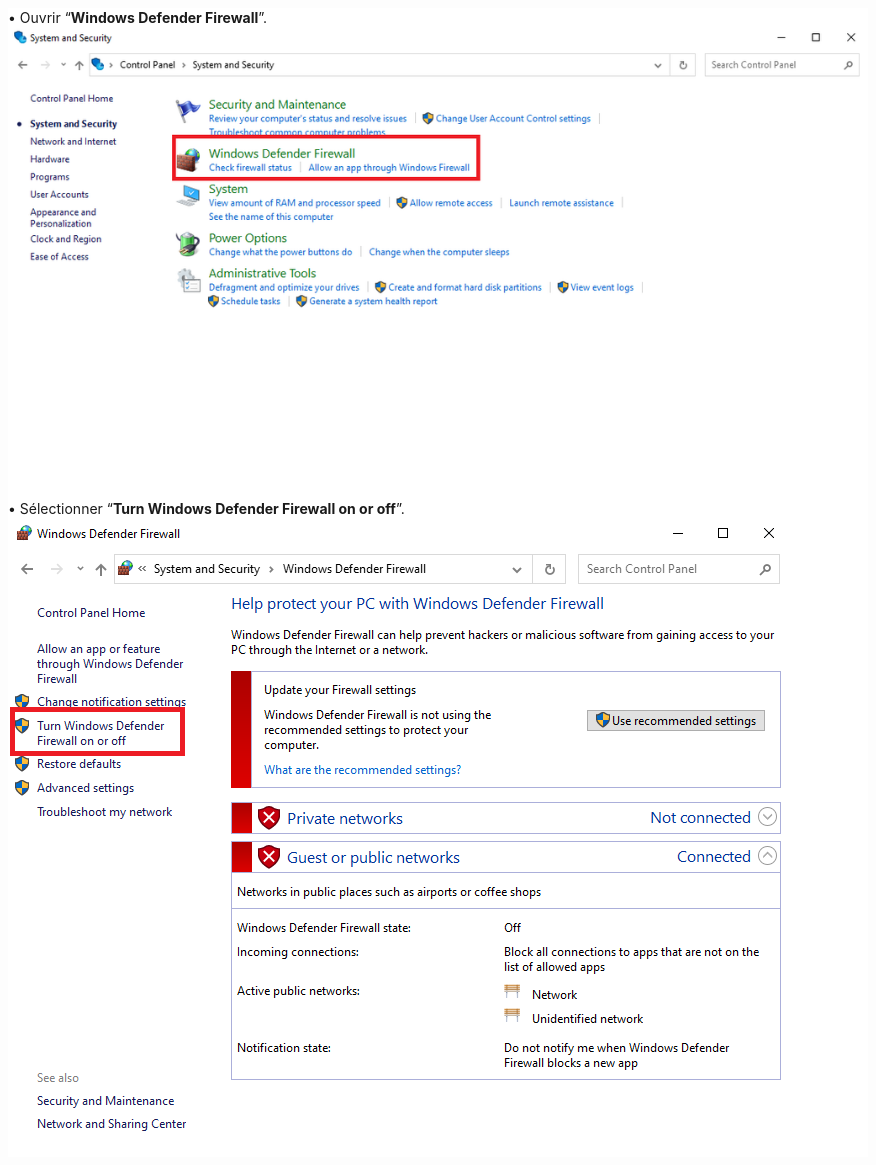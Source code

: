   
• Ouvrir “**Windows Defender Firewall**”.
![](https://github.com/WildCodeSchool/TSSR_PARIS_0924_P1_G3_TightVNC/blob/lassana_config/Images/Config%20ServeurWin-11.png)
  
• Sélectionner “**Turn Windows Defender Firewall on or off**”.
![](https://github.com/WildCodeSchool/TSSR_PARIS_0924_P1_G3_TightVNC/blob/lassana_config/Images/Config%20ServeurWin-12.png)
  